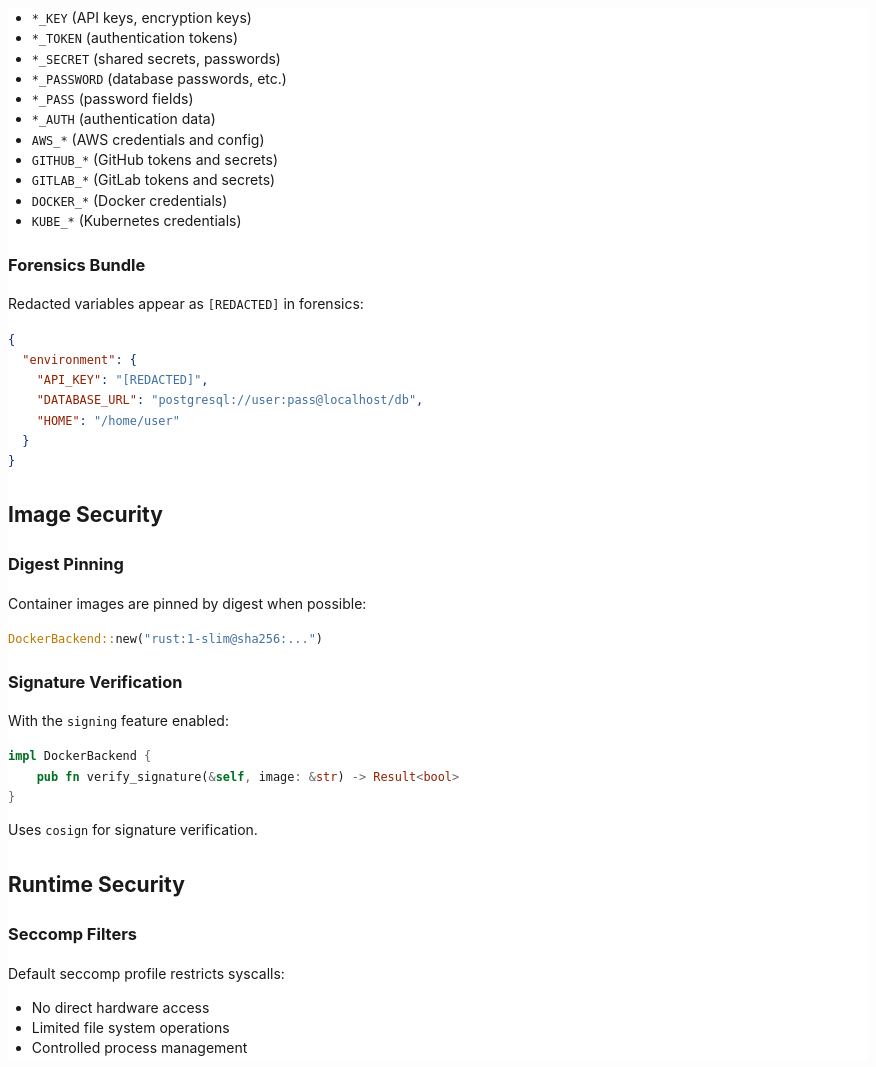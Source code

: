 - `*_KEY` (API keys, encryption keys)
- `*_TOKEN` (authentication tokens)
- `*_SECRET` (shared secrets, passwords)
- `*_PASSWORD` (database passwords, etc.)
- `*_PASS` (password fields)
- `*_AUTH` (authentication data)
- `AWS_*` (AWS credentials and config)
- `GITHUB_*` (GitHub tokens and secrets)
- `GITLAB_*` (GitLab tokens and secrets)
- `DOCKER_*` (Docker credentials)
- `KUBE_*` (Kubernetes credentials)

### Forensics Bundle

Redacted variables appear as `[REDACTED]` in forensics:
```json
{
  "environment": {
    "API_KEY": "[REDACTED]",
    "DATABASE_URL": "postgresql://user:pass@localhost/db",
    "HOME": "/home/user"
  }
}
```

## Image Security

### Digest Pinning

Container images are pinned by digest when possible:
```rust
DockerBackend::new("rust:1-slim@sha256:...")
```

### Signature Verification

With the `signing` feature enabled:
```rust
impl DockerBackend {
    pub fn verify_signature(&self, image: &str) -> Result<bool>
}
```

Uses `cosign` for signature verification.

## Runtime Security

### Seccomp Filters

Default seccomp profile restricts syscalls:
- No direct hardware access
- Limited file system operations
- Controlled process management
